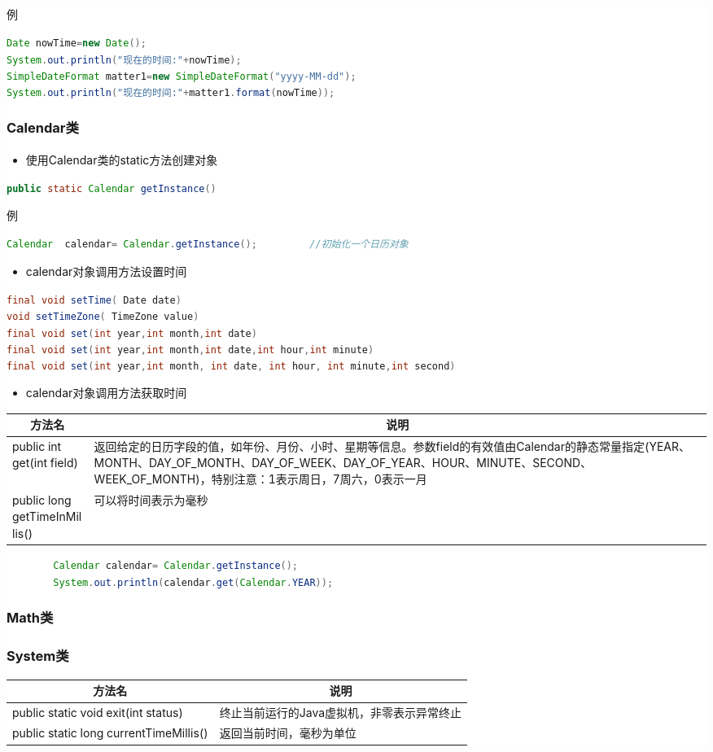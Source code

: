 例

```java
Date nowTime=new Date();
System.out.println("现在的时间:"+nowTime);
SimpleDateFormat matter1=new SimpleDateFormat("yyyy-MM-dd");
System.out.println("现在的时间:"+matter1.format(nowTime));
```



### Calendar类

* 使用Calendar类的static方法创建对象

```java
public static Calendar getInstance() 
```

例

```java
Calendar  calendar= Calendar.getInstance();			//初始化一个日历对象
```

* calendar对象调用方法设置时间

```java
final void setTime( Date date) 
void setTimeZone( TimeZone value) 
final void set(int year,int month,int date)
final void set(int year,int month,int date,int hour,int minute)
final void set(int year,int month, int date, int hour, int minute,int second)
```

* calendar对象调用方法获取时间

| 方法名                        | 说明                                                         |
| ----------------------------- | ------------------------------------------------------------ |
| public int get(int field)     | 返回给定的日历字段的值，如年份、月份、小时、星期等信息。参数field的有效值由Calendar的静态常量指定(YEAR、MONTH、DAY_OF_MONTH、DAY_OF_WEEK、DAY_OF_YEAR、HOUR、MINUTE、SECOND、WEEK_OF_MONTH)，特别注意：1表示周日，7周六，0表示一月 |
| public long getTimeInMillis() | 可以将时间表示为毫秒                                         |

```java
        Calendar calendar= Calendar.getInstance();
        System.out.println(calendar.get(Calendar.YEAR));
```



### Math类

### System类

| 方法名                                 | 说明                                       |
| -------------------------------------- | ------------------------------------------ |
| public static void exit(int status)    | 终止当前运行的Java虚拟机，非零表示异常终止 |
| public static long currentTimeMillis() | 返回当前时间，毫秒为单位                   |

